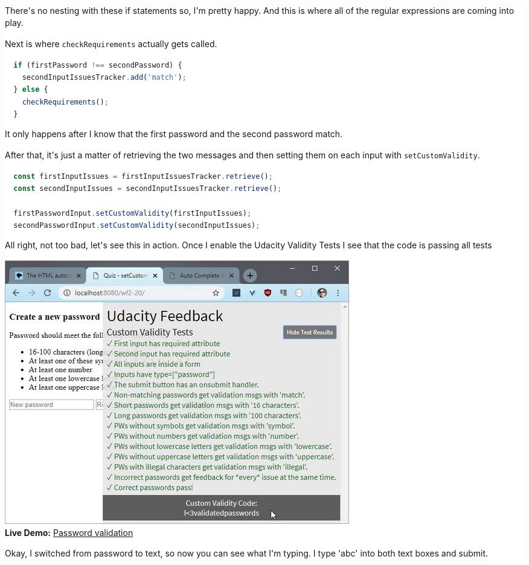 There's no nesting with these if statements so, I'm pretty happy. And this is where all of the regular expressions are coming into play.

Next is where `checkRequirements` actually gets called.

```js
  if (firstPassword !== secondPassword) {
    secondInputIssuesTracker.add('match');
  } else {
    checkRequirements();
  }
```

It only happens after I know that the first password and the second password match.

After that, it's just a matter of retrieving the two messages and then setting them on each input with `setCustomValidity`. 

```js
  const firstInputIssues = firstInputIssuesTracker.retrieve();
  const secondInputIssues = secondInputIssuesTracker.retrieve();

  firstPasswordInput.setCustomValidity(firstInputIssues);
  secondPasswordInput.setCustomValidity(secondInputIssues);
```

All right, not too bad, let's see this in action. Once I enable the Udacity Validity Tests I see that the code is passing all tests

[![wf2-30](../assets/images/wf2-30-small.jpg)](../assets/images/wf2-30.jpg)<br>
**Live Demo:** [Password validation](../exercises/wf2-20/index.html)

Okay, I switched from password to text, so now you can see what I'm typing. I type 'abc' into both text boxes and submit.
